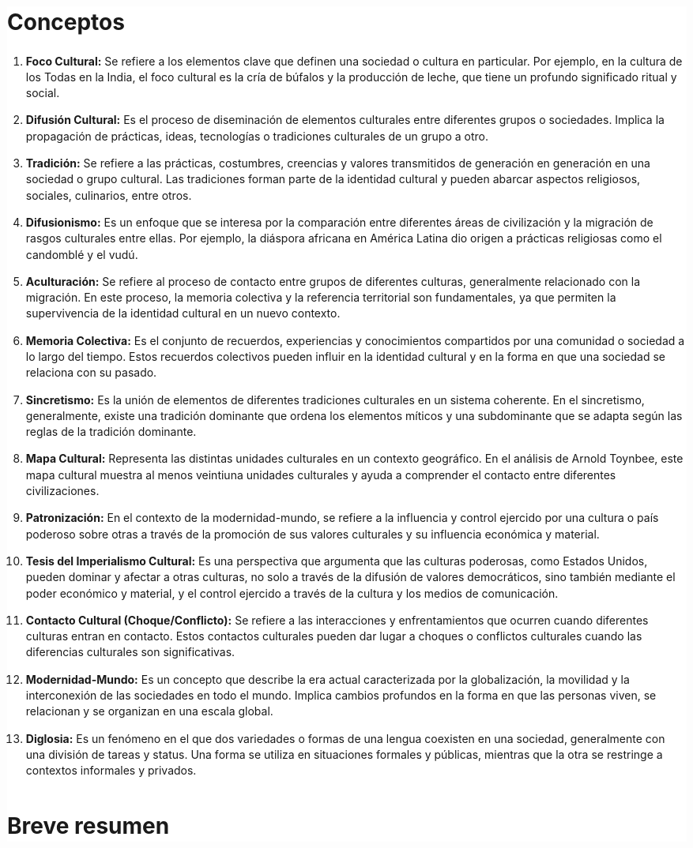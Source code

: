 # Conceptos

1. **Foco Cultural:** Se refiere a los elementos clave que definen una sociedad o cultura en particular. Por ejemplo, en la cultura de los Todas en la India, el foco cultural es la cría de búfalos y la producción de leche, que tiene un profundo significado ritual y social.
    
2. **Difusión Cultural:** Es el proceso de diseminación de elementos culturales entre diferentes grupos o sociedades. Implica la propagación de prácticas, ideas, tecnologías o tradiciones culturales de un grupo a otro.
    
3. **Tradición:** Se refiere a las prácticas, costumbres, creencias y valores transmitidos de generación en generación en una sociedad o grupo cultural. Las tradiciones forman parte de la identidad cultural y pueden abarcar aspectos religiosos, sociales, culinarios, entre otros.
    
4. **Difusionismo:** Es un enfoque que se interesa por la comparación entre diferentes áreas de civilización y la migración de rasgos culturales entre ellas. Por ejemplo, la diáspora africana en América Latina dio origen a prácticas religiosas como el candomblé y el vudú.
    
5. **Aculturación:** Se refiere al proceso de contacto entre grupos de diferentes culturas, generalmente relacionado con la migración. En este proceso, la memoria colectiva y la referencia territorial son fundamentales, ya que permiten la supervivencia de la identidad cultural en un nuevo contexto.
    
6. **Memoria Colectiva:** Es el conjunto de recuerdos, experiencias y conocimientos compartidos por una comunidad o sociedad a lo largo del tiempo. Estos recuerdos colectivos pueden influir en la identidad cultural y en la forma en que una sociedad se relaciona con su pasado.
    
7. **Sincretismo:** Es la unión de elementos de diferentes tradiciones culturales en un sistema coherente. En el sincretismo, generalmente, existe una tradición dominante que ordena los elementos míticos y una subdominante que se adapta según las reglas de la tradición dominante.
    
8. **Mapa Cultural:** Representa las distintas unidades culturales en un contexto geográfico. En el análisis de Arnold Toynbee, este mapa cultural muestra al menos veintiuna unidades culturales y ayuda a comprender el contacto entre diferentes civilizaciones.
    
9. **Patronización:** En el contexto de la modernidad-mundo, se refiere a la influencia y control ejercido por una cultura o país poderoso sobre otras a través de la promoción de sus valores culturales y su influencia económica y material.
    
10. **Tesis del Imperialismo Cultural:** Es una perspectiva que argumenta que las culturas poderosas, como Estados Unidos, pueden dominar y afectar a otras culturas, no solo a través de la difusión de valores democráticos, sino también mediante el poder económico y material, y el control ejercido a través de la cultura y los medios de comunicación.
    
11. **Contacto Cultural (Choque/Conflicto):** Se refiere a las interacciones y enfrentamientos que ocurren cuando diferentes culturas entran en contacto. Estos contactos culturales pueden dar lugar a choques o conflictos culturales cuando las diferencias culturales son significativas.
    
12. **Modernidad-Mundo:** Es un concepto que describe la era actual caracterizada por la globalización, la movilidad y la interconexión de las sociedades en todo el mundo. Implica cambios profundos en la forma en que las personas viven, se relacionan y se organizan en una escala global.
    
13. **Diglosia:** Es un fenómeno en el que dos variedades o formas de una lengua coexisten en una sociedad, generalmente con una división de tareas y status. Una forma se utiliza en situaciones formales y públicas, mientras que la otra se restringe a contextos informales y privados.

# Breve resumen
